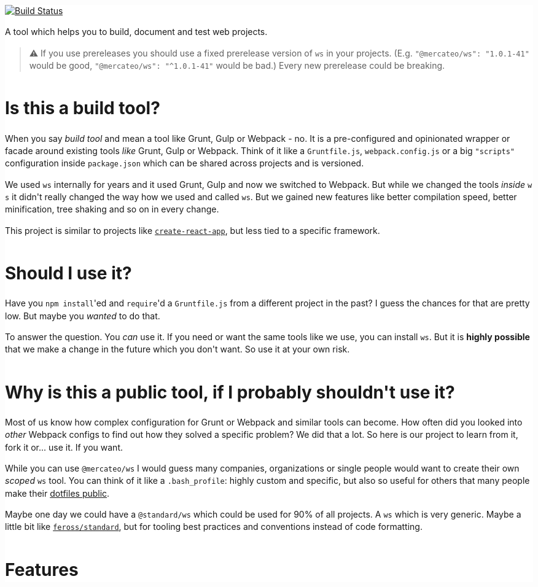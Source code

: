 [![Build Status](https://travis-ci.org/Mercateo/ws.svg?branch=master)](https://travis-ci.org/Mercateo/ws)

A tool which helps you to build, document and test web projects.

> :warning: If you use prereleases you should use a fixed prerelease version of `ws` in your projects. (E.g. `"@mercateo/ws": "1.0.1-41"` would be good, `"@mercateo/ws": "^1.0.1-41"` would be bad.) Every new prerelease could be breaking.

# Is this a build tool?

When you say _build tool_ and mean a tool like Grunt, Gulp or Webpack - no. It is a pre-configured and opinionated wrapper or facade around existing tools _like_ Grunt, Gulp or Webpack. Think of it like a `Gruntfile.js`, `webpack.config.js` or a big `"scripts"` configuration inside `package.json` which can be shared across projects and is versioned.

We used `ws` internally for years and it used Grunt, Gulp and now we switched to Webpack. But while we changed the tools _inside_ `ws` it didn't really changed the way how we used and called `ws`. But we gained new features like better compilation speed, better minification, tree shaking and so on in  every change.

This project is similar to projects like [`create-react-app`](https://github.com/facebookincubator/create-react-app), but less tied to a specific framework.

# Should I use it?

Have you `npm install`'ed and `require`'d a `Gruntfile.js` from a different project in the past? I guess the chances for that are pretty low. But maybe you _wanted_ to do that.

To answer the question. You _can_ use it. If you need or want the same tools like we use, you can install `ws`. But it is **highly possible** that we make a change in the future which you don't want. So use it at your own risk.

# Why is this a public tool, if I probably shouldn't use it?

Most of us know how complex configuration for Grunt or Webpack and similar tools can become. How often did you looked into _other_ Webpack configs to find out how they solved a specific problem? We did that a lot. So here is our project to learn from it, fork it or... use it. If you want.

While you can use `@mercateo/ws` I would guess many companies, organizations or single people would want to create their own _scoped_ `ws` tool. You can think of it like a `.bash_profile`: highly custom and specific, but also so useful for others that many people make their [dotfiles public](https://dotfiles.github.io/).

Maybe one day we could have a `@standard/ws` which could be used for 90% of all projects. A `ws` which is very generic. Maybe a little bit like [`feross/standard`](https://github.com/feross/standard), but for tooling best practices and conventions instead of code formatting.

# Features
